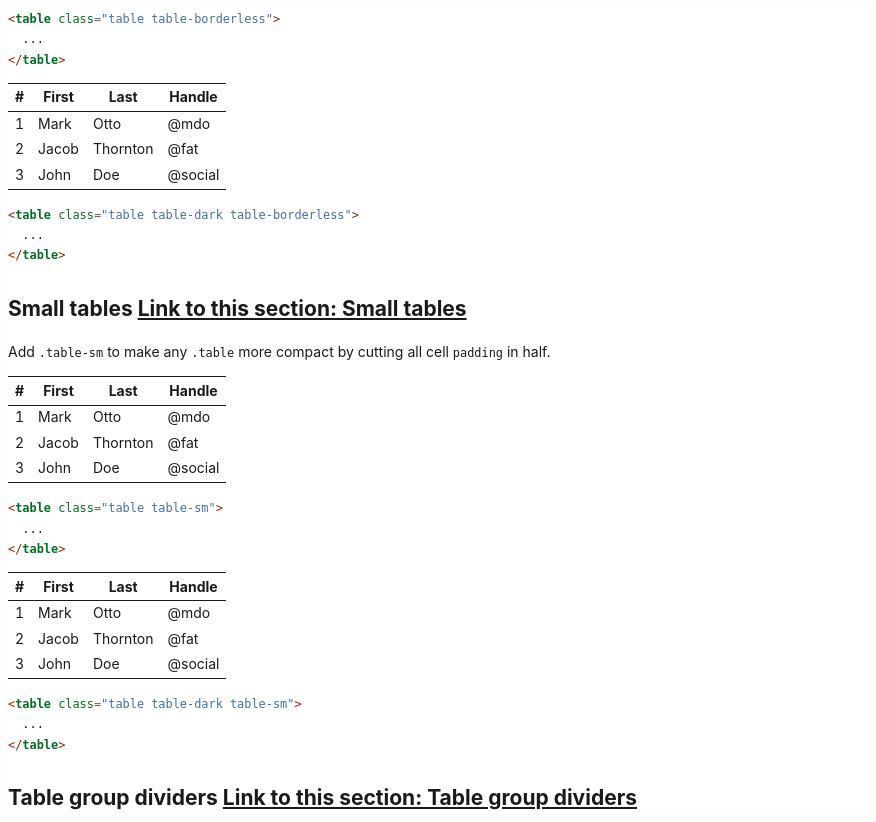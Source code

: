 ```html
<table class="table table-borderless">
  ...
</table>
```

| # | First | Last | Handle |
| --- | --- | --- | --- |
| 1 | Mark | Otto | @mdo |
| 2 | Jacob | Thornton | @fat |
| 3 | John | Doe | @social |

```html
<table class="table table-dark table-borderless">
  ...
</table>
```

## Small tables [Link to this section: Small tables](https://getbootstrap.com/docs/5.3/content/tables/\#small-tables)

Add `.table-sm` to make any `.table` more compact by cutting all cell `padding` in half.

| # | First | Last | Handle |
| --- | --- | --- | --- |
| 1 | Mark | Otto | @mdo |
| 2 | Jacob | Thornton | @fat |
| 3 | John | Doe | @social |

```html
<table class="table table-sm">
  ...
</table>
```

| # | First | Last | Handle |
| --- | --- | --- | --- |
| 1 | Mark | Otto | @mdo |
| 2 | Jacob | Thornton | @fat |
| 3 | John | Doe | @social |

```html
<table class="table table-dark table-sm">
  ...
</table>
```

## Table group dividers [Link to this section: Table group dividers](https://getbootstrap.com/docs/5.3/content/tables/\#table-group-dividers)
